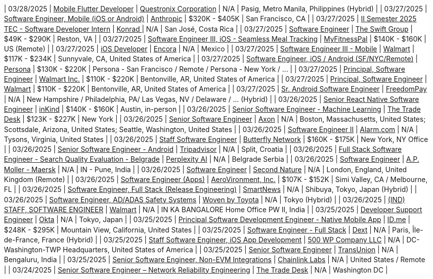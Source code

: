 | 03/28/2025 | [Mobile Flutter Developer](https://algojobs.io/jobs/3617862) | [Questronix Corporation](https://algojobs.io/company/questronix-corporation-2/) | N/A | Pasig, Metro Manila, Philippines (Hybrid) |
| 03/27/2025 | [Software Engineer, Mobile (iOS or Android)](https://algojobs.io/jobs/3612118) | [Anthropic](https://algojobs.io/company/anthropic/) | $320K - $405K | San Francisco, CA |
| 03/27/2025 | [II Semester 2025 TEC - Software Developer Intern](https://algojobs.io/jobs/3612322) | [Konrad ](https://algojobs.io/company/konradgroup/) | N/A | San José, Costa Rica |
| 03/27/2025 | [Software Engineer](https://algojobs.io/jobs/3611348) | [The Swift Group](https://algojobs.io/company/theswiftgroup/) | $49K - $290K | Reston, VA |
| 03/27/2025 | [Software Engineer III, iOS - Seamless Meal Tracking](https://algojobs.io/jobs/3612049) | [MyFitnessPal](https://algojobs.io/company/myfitnesspal/) | $140K - $160K | US (Remote) |
| 03/27/2025 | [iOS Developer](https://algojobs.io/jobs/3595181) | [Encora](https://algojobs.io/company/encora10/) | N/A | Mexico |
| 03/27/2025 | [Software Engineer III - Mobile](https://algojobs.io/jobs/3623585) | [Walmart](https://algojobs.io/company/walmart/) | $117K - $234K | Sunnyvale, CA, United States of America |
| 03/27/2025 | [Software Engineer, iOS / Android (SF/NYC/Remote)](https://algojobs.io/jobs/3610832) | [Persona](https://algojobs.io/company/persona/) | $130K - $220K | Persona - San Francisco / Remote / Persona - New York / ... |
| 03/27/2025 | [Principal, Software Engineer](https://algojobs.io/jobs/3623287) | [Walmart Inc.](https://algojobs.io/company/walmart/) | $110K - $220K | Bentonville, AR, United States of America |
| 03/27/2025 | [Principal, Software Engineer](https://algojobs.io/jobs/3623580) | [Walmart](https://algojobs.io/company/walmart/) | $110K - $220K | Bentonville, AR, United States of America |
| 03/27/2025 | [Sr. Android Software Engineer](https://algojobs.io/jobs/3610270) | [FreedomPay](https://algojobs.io/company/freedompay/) | N/A | New Hampshire / Philadelphia, PA/ Las Vegas, NV / Delaware / ... (Hybrid) |
| 03/26/2025 | [Senior React Native Software Engineer](https://algojobs.io/jobs/3596454) | [inKind](https://algojobs.io/company/inkind/) | $140K - $160K | Austin, in-person |
| 03/26/2025 | [Senior Software Engineer - Machine Learning](https://algojobs.io/jobs/3596575) | [The Trade Desk](https://algojobs.io/company/thetradedesk/) | $123K - $227K | New York |
| 03/26/2025 | [Senior Software Engineer](https://algojobs.io/jobs/3596911) | [Axon](https://algojobs.io/company/axon/) | N/A | Boston, Massachusetts, United States; Scottsdale, Arizona, United States; Seattle, Washington, United States |
| 03/26/2025 | [Software Engineer II](https://algojobs.io/jobs/3596127) | [Alarm.com](https://algojobs.io/company/alarmcom/) | N/A | Tysons, Virginia, United States |
| 03/26/2025 | [Staff Software Engineer](https://algojobs.io/jobs/3595090) | [Butterfly Network](https://algojobs.io/company/butterflynetwork/) | $160K - $175K | New York, NY Office |
| 03/26/2025 | [Senior Software Engineer - Android](https://algojobs.io/jobs/3596117) | [Tripadvisor](https://algojobs.io/company/tripadvisor/) | N/A | Split, Croatia |
| 03/26/2025 | [Full Stack Software Engineer - Search Quality Evaluation - Belgrade](https://algojobs.io/jobs/3582509) | [Perplexity AI](https://algojobs.io/company/perplexityai/) | N/A | Belgrade Serbia |
| 03/26/2025 | [Software Engineer](https://algojobs.io/jobs/3599649) | [A.P. Moller - Maersk](https://algojobs.io/company/maersk/) | N/A | IN - Pune, India |
| 03/26/2025 | [Software Engineer](https://algojobs.io/jobs/3593467) | [Second Nature](https://algojobs.io/company/secondnature/) | N/A | London, England, United Kingdom (Remote) |
| 03/26/2025 | [Software Engineer (Apps)](https://algojobs.io/jobs/3597768) | [AeroVironment, Inc.](https://algojobs.io/company/avav/) | $107K - $152K | Simi Valley, CA / Melbourne, FL |
| 03/26/2025 | [Software Engineer, Full Stack (Release Engineering)](https://algojobs.io/jobs/3592546) | [SmartNews](https://algojobs.io/company/smartnews/) | N/A | Shibuya, Tokyo, Japan (Hybrid) |
| 03/26/2025 | [Software Engineer, AD/ADAS Safety Systems](https://algojobs.io/jobs/3593938) | [Woven by Toyota](https://algojobs.io/company/woven-by-toyota/) | N/A | Tokyo (Hybrid) |
| 03/26/2025 | [(IND) STAFF, SOFTWARE ENGINEER](https://algojobs.io/jobs/3589521) | [Walmart](https://algojobs.io/company/walmart/) | N/A | IN KA BANGALORE Home Office PW II, India |
| 03/25/2025 | [Developer Support Engineer](https://algojobs.io/jobs/3584019) | [Okta](https://algojobs.io/company/okta/) | N/A | Tokyo, Japan |
| 03/25/2025 | [Principal Software Development Engineer - Native Mobile App](https://algojobs.io/jobs/3583497) | [ID.me](https://algojobs.io/company/idme/) | $248K - $295K | Mountain View, California, United States |
| 03/25/2025 | [Software Engineer - Full Stack](https://algojobs.io/jobs/3592331) | [Dext](https://algojobs.io/company/dext/) | N/A | Paris, Île-de-France, France (Hybrid) |
| 03/25/2025 | [Staff Software Engineer, iOS App Development](https://algojobs.io/jobs/3585695) | [500 WP Company LLC](https://algojobs.io/company/washpost/) | N/A | DC-Washington-TWP Headquarters, United States of America |
| 03/25/2025 | [Senior Software Engineer](https://algojobs.io/jobs/3587454) | [TransUnion](https://algojobs.io/company/transunion/) | N/A | Bengaluru, India |
| 03/25/2025 | [Senior Software Engineer, Non-EVM Integrations](https://algojobs.io/jobs/3585134) | [Chainlink Labs](https://algojobs.io/company/chainlink-labs/) | N/A | United States / Remote |
| 03/24/2025 | [Senior Software Engineer – Network Reliability Engineering](https://algojobs.io/jobs/3568596) | [The Trade Desk](https://algojobs.io/company/thetradedesk/) | N/A | Washington DC |